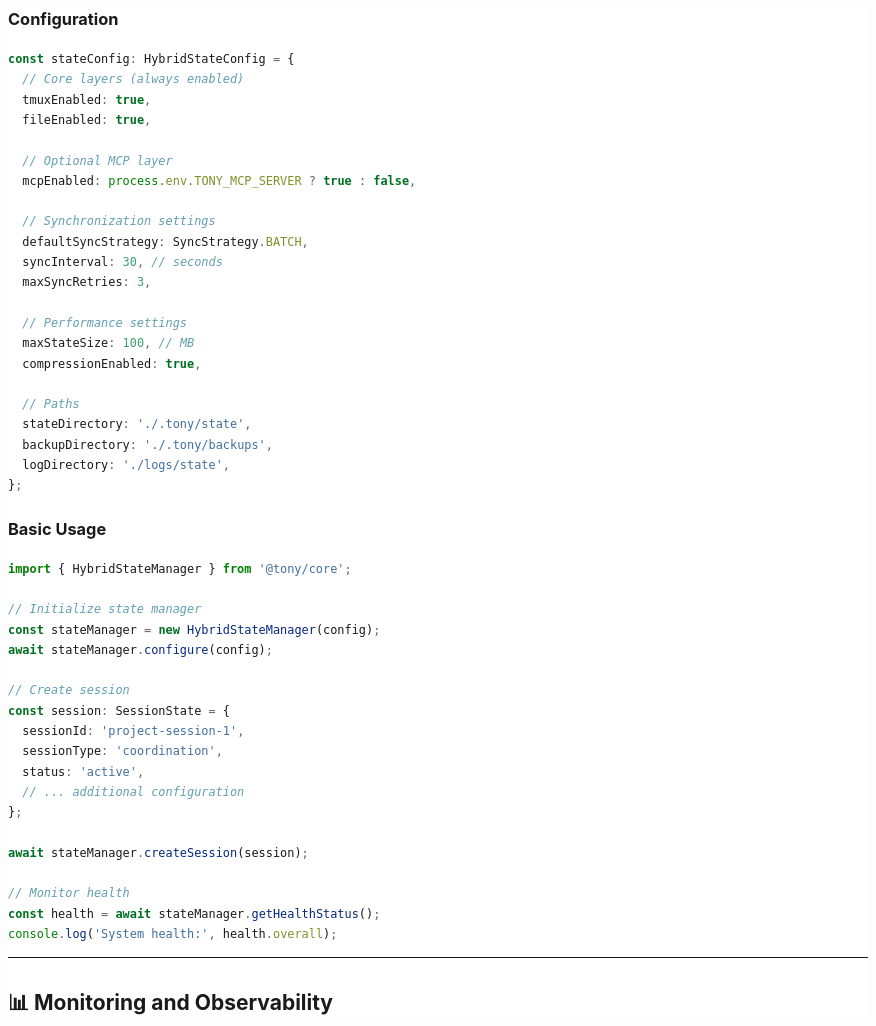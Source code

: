 ### Configuration
```typescript
const stateConfig: HybridStateConfig = {
  // Core layers (always enabled)
  tmuxEnabled: true,
  fileEnabled: true,
  
  // Optional MCP layer
  mcpEnabled: process.env.TONY_MCP_SERVER ? true : false,
  
  // Synchronization settings
  defaultSyncStrategy: SyncStrategy.BATCH,
  syncInterval: 30, // seconds
  maxSyncRetries: 3,
  
  // Performance settings
  maxStateSize: 100, // MB
  compressionEnabled: true,
  
  // Paths
  stateDirectory: './.tony/state',
  backupDirectory: './.tony/backups',
  logDirectory: './logs/state',
};
```

### Basic Usage
```typescript
import { HybridStateManager } from '@tony/core';

// Initialize state manager
const stateManager = new HybridStateManager(config);
await stateManager.configure(config);

// Create session
const session: SessionState = {
  sessionId: 'project-session-1',
  sessionType: 'coordination',
  status: 'active',
  // ... additional configuration
};

await stateManager.createSession(session);

// Monitor health
const health = await stateManager.getHealthStatus();
console.log('System health:', health.overall);
```

---

## 📊 Monitoring and Observability
